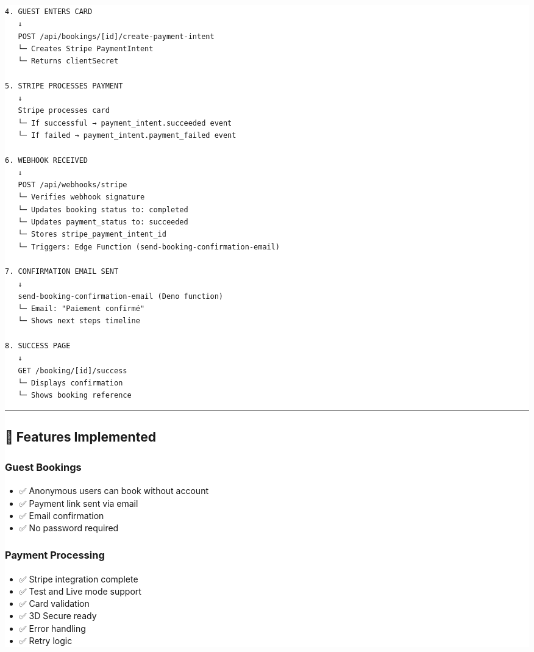 ```
4. GUEST ENTERS CARD
   ↓
   POST /api/bookings/[id]/create-payment-intent
   └─ Creates Stripe PaymentIntent
   └─ Returns clientSecret

5. STRIPE PROCESSES PAYMENT
   ↓
   Stripe processes card
   └─ If successful → payment_intent.succeeded event
   └─ If failed → payment_intent.payment_failed event

6. WEBHOOK RECEIVED
   ↓
   POST /api/webhooks/stripe
   └─ Verifies webhook signature
   └─ Updates booking status to: completed
   └─ Updates payment_status to: succeeded
   └─ Stores stripe_payment_intent_id
   └─ Triggers: Edge Function (send-booking-confirmation-email)

7. CONFIRMATION EMAIL SENT
   ↓
   send-booking-confirmation-email (Deno function)
   └─ Email: "Paiement confirmé"
   └─ Shows next steps timeline

8. SUCCESS PAGE
   ↓
   GET /booking/[id]/success
   └─ Displays confirmation
   └─ Shows booking reference
```

---

## 🎯 Features Implemented

### Guest Bookings
- ✅ Anonymous users can book without account
- ✅ Payment link sent via email
- ✅ Email confirmation
- ✅ No password required

### Payment Processing
- ✅ Stripe integration complete
- ✅ Test and Live mode support
- ✅ Card validation
- ✅ 3D Secure ready
- ✅ Error handling
- ✅ Retry logic
